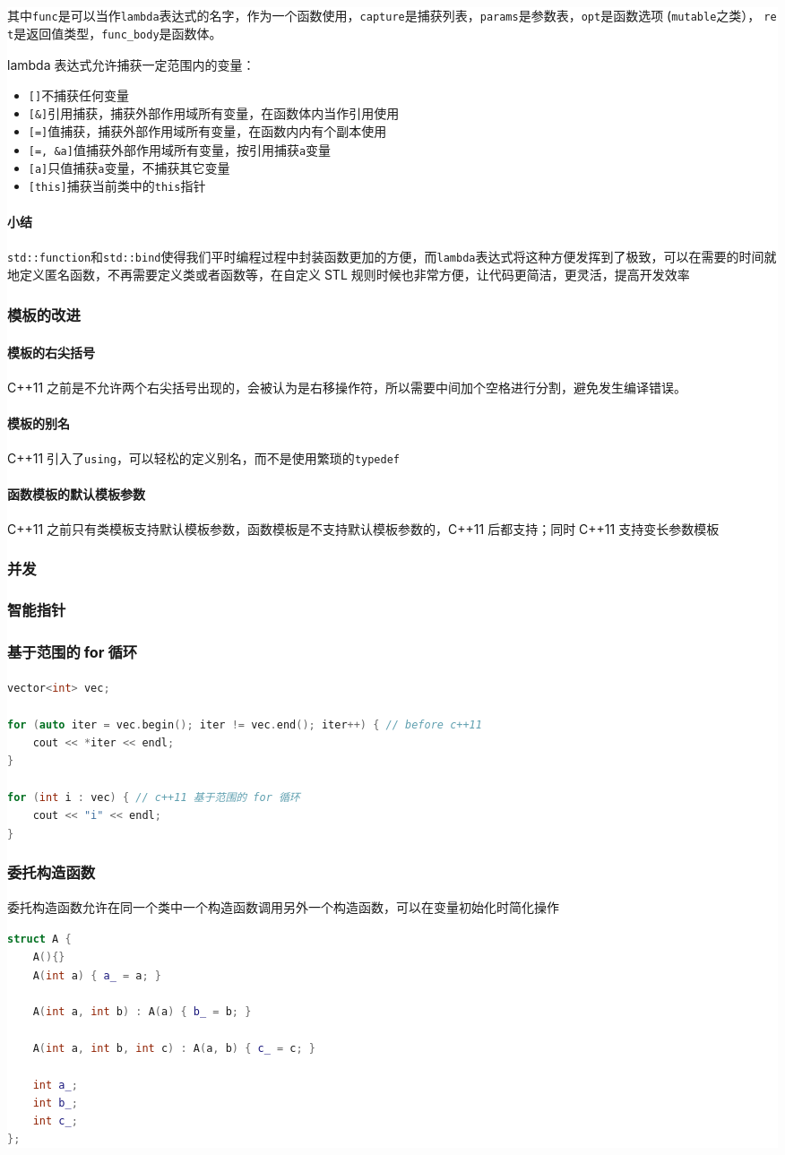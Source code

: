 其中`func`是可以当作`lambda`表达式的名字，作为一个函数使用，`capture`是捕获列表，`params`是参数表，`opt`是函数选项 (`mutable`之类）， `ret`是返回值类型，`func_body`是函数体。

lambda 表达式允许捕获一定范围内的变量：

- `[]`不捕获任何变量
- `[&]`引用捕获，捕获外部作用域所有变量，在函数体内当作引用使用
- `[=]`值捕获，捕获外部作用域所有变量，在函数内内有个副本使用
- `[=, &a]`值捕获外部作用域所有变量，按引用捕获`a`变量
- `[a]`只值捕获`a`变量，不捕获其它变量
- `[this]`捕获当前类中的`this`指针

#### 小结

`std::function`和`std::bind`使得我们平时编程过程中封装函数更加的方便，而`lambda`表达式将这种方便发挥到了极致，可以在需要的时间就地定义匿名函数，不再需要定义类或者函数等，在自定义 STL 规则时候也非常方便，让代码更简洁，更灵活，提高开发效率

### 模板的改进

#### 模板的右尖括号

C++11 之前是不允许两个右尖括号出现的，会被认为是右移操作符，所以需要中间加个空格进行分割，避免发生编译错误。

#### 模板的别名

C++11 引入了`using`，可以轻松的定义别名，而不是使用繁琐的`typedef`

#### 函数模板的默认模板参数

C++11 之前只有类模板支持默认模板参数，函数模板是不支持默认模板参数的，C++11 后都支持；同时 C++11 支持变长参数模板

### 并发

### 智能指针

### 基于范围的 for 循环

```c++
vector<int> vec;

for (auto iter = vec.begin(); iter != vec.end(); iter++) { // before c++11
    cout << *iter << endl;
}

for (int i : vec) { // c++11 基于范围的 for 循环
    cout << "i" << endl;
}
```

### 委托构造函数

委托构造函数允许在同一个类中一个构造函数调用另外一个构造函数，可以在变量初始化时简化操作

```c++
struct A {
    A(){}
    A(int a) { a_ = a; }

    A(int a, int b) : A(a) { b_ = b; }

    A(int a, int b, int c) : A(a, b) { c_ = c; }

    int a_;
    int b_;
    int c_;
};
```
